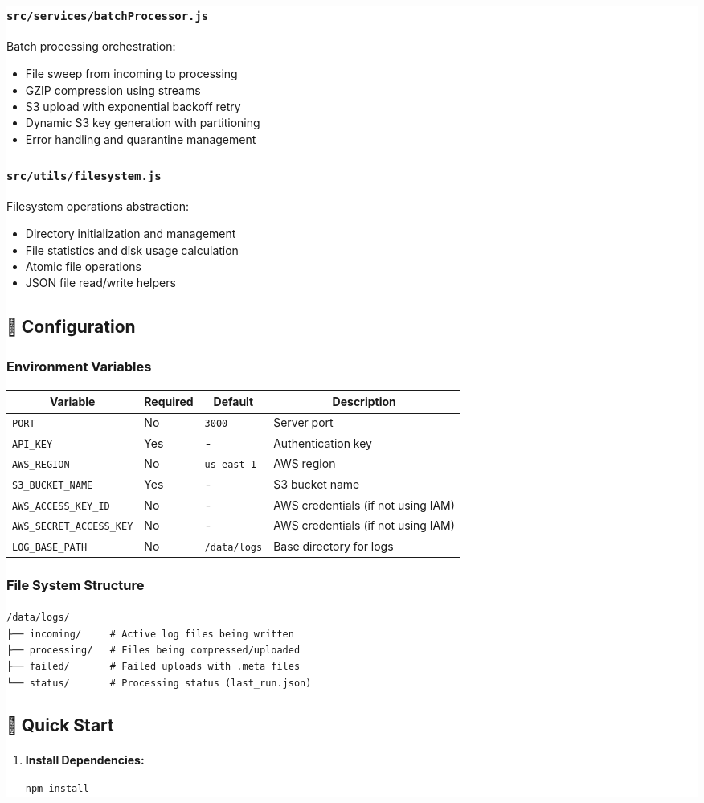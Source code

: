 ### `src/services/batchProcessor.js`

Batch processing orchestration:

- File sweep from incoming to processing
- GZIP compression using streams
- S3 upload with exponential backoff retry
- Dynamic S3 key generation with partitioning
- Error handling and quarantine management

### `src/utils/filesystem.js`

Filesystem operations abstraction:

- Directory initialization and management
- File statistics and disk usage calculation
- Atomic file operations
- JSON file read/write helpers

## 🔧 Configuration

### Environment Variables

| Variable                | Required | Default      | Description                        |
| ----------------------- | -------- | ------------ | ---------------------------------- |
| `PORT`                  | No       | `3000`       | Server port                        |
| `API_KEY`               | Yes      | -            | Authentication key                 |
| `AWS_REGION`            | No       | `us-east-1`  | AWS region                         |
| `S3_BUCKET_NAME`        | Yes      | -            | S3 bucket name                     |
| `AWS_ACCESS_KEY_ID`     | No       | -            | AWS credentials (if not using IAM) |
| `AWS_SECRET_ACCESS_KEY` | No       | -            | AWS credentials (if not using IAM) |
| `LOG_BASE_PATH`         | No       | `/data/logs` | Base directory for logs            |

### File System Structure

```
/data/logs/
├── incoming/     # Active log files being written
├── processing/   # Files being compressed/uploaded
├── failed/       # Failed uploads with .meta files
└── status/       # Processing status (last_run.json)
```

## 🚀 Quick Start

1. **Install Dependencies:**

   ```bash
   npm install
   ```
